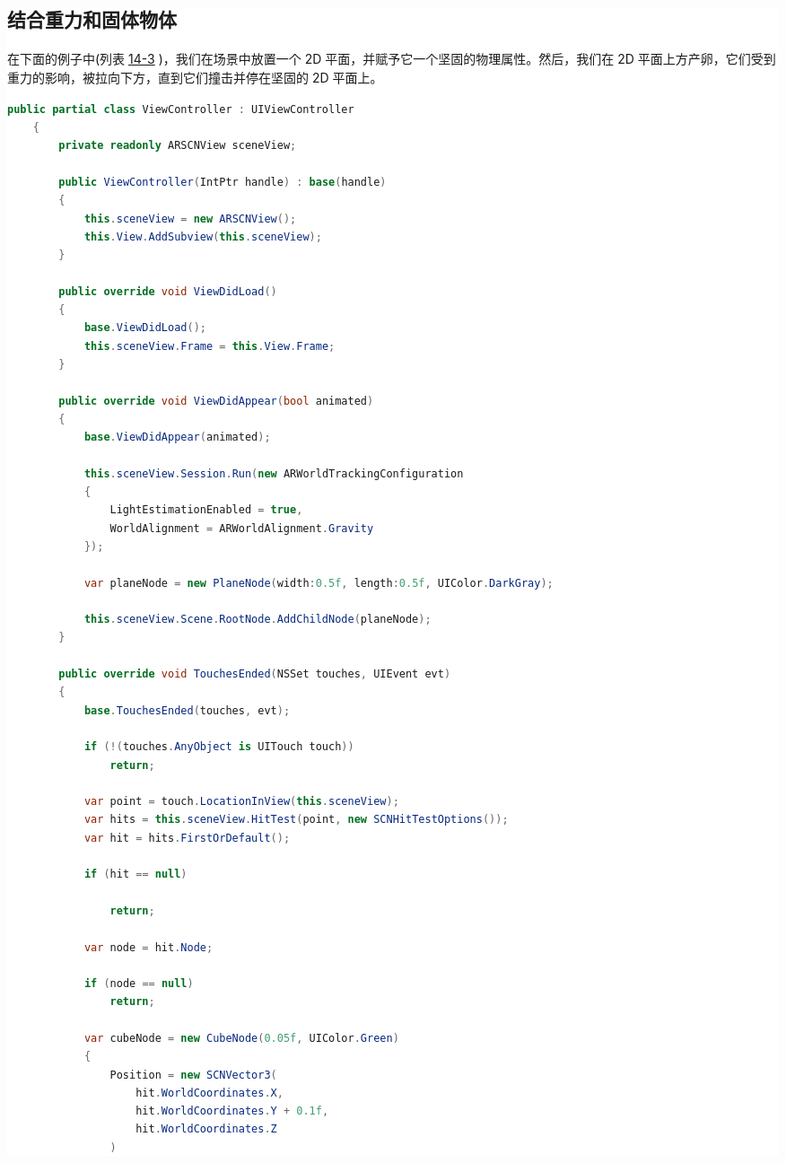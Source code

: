 ## 结合重力和固体物体

在下面的例子中(列表 [14-3](#PC3) )，我们在场景中放置一个 2D 平面，并赋予它一个坚固的物理属性。然后，我们在 2D 平面上方产卵，它们受到重力的影响，被拉向下方，直到它们撞击并停在坚固的 2D 平面上。

```cs
public partial class ViewController : UIViewController
    {
        private readonly ARSCNView sceneView;

        public ViewController(IntPtr handle) : base(handle)
        {
            this.sceneView = new ARSCNView();
            this.View.AddSubview(this.sceneView);
        }

        public override void ViewDidLoad()
        {
            base.ViewDidLoad();
            this.sceneView.Frame = this.View.Frame;
        }

        public override void ViewDidAppear(bool animated)
        {
            base.ViewDidAppear(animated);

            this.sceneView.Session.Run(new ARWorldTrackingConfiguration
            {
                LightEstimationEnabled = true,
                WorldAlignment = ARWorldAlignment.Gravity
            });

            var planeNode = new PlaneNode(width:0.5f, length:0.5f, UIColor.DarkGray);

            this.sceneView.Scene.RootNode.AddChildNode(planeNode);
        }

        public override void TouchesEnded(NSSet touches, UIEvent evt)
        {
            base.TouchesEnded(touches, evt);

            if (!(touches.AnyObject is UITouch touch))
                return;

            var point = touch.LocationInView(this.sceneView);
            var hits = this.sceneView.HitTest(point, new SCNHitTestOptions());
            var hit = hits.FirstOrDefault();

            if (hit == null)

                return;

            var node = hit.Node;

            if (node == null)
                return;

            var cubeNode = new CubeNode(0.05f, UIColor.Green)
            {
                Position = new SCNVector3(
                    hit.WorldCoordinates.X,
                    hit.WorldCoordinates.Y + 0.1f,
                    hit.WorldCoordinates.Z
                )
```
